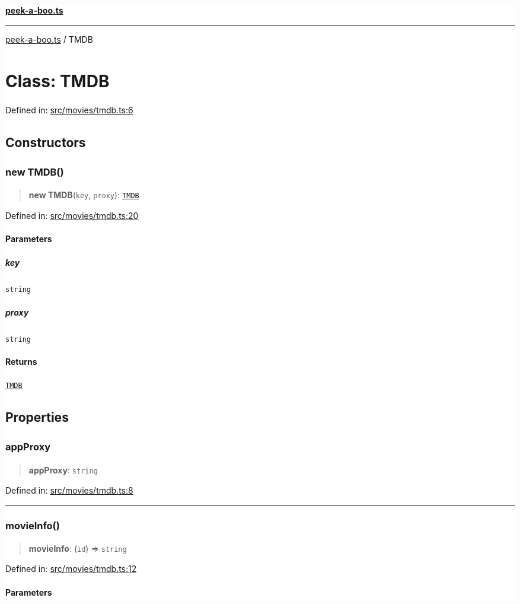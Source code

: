 [**peek-a-boo.ts**](../README.md)

***

[peek-a-boo.ts](../globals.md) / TMDB

# Class: TMDB

Defined in: [src/movies/tmdb.ts:6](https://github.com/WinterSunset95/peek-a-boo.ts/blob/8815e721cff6128fa9f7e41ee6186f9acba0c30f/src/movies/tmdb.ts#L6)

## Constructors

### new TMDB()

> **new TMDB**(`key`, `proxy`): [`TMDB`](TMDB.md)

Defined in: [src/movies/tmdb.ts:20](https://github.com/WinterSunset95/peek-a-boo.ts/blob/8815e721cff6128fa9f7e41ee6186f9acba0c30f/src/movies/tmdb.ts#L20)

#### Parameters

##### key

`string`

##### proxy

`string`

#### Returns

[`TMDB`](TMDB.md)

## Properties

### appProxy

> **appProxy**: `string`

Defined in: [src/movies/tmdb.ts:8](https://github.com/WinterSunset95/peek-a-boo.ts/blob/8815e721cff6128fa9f7e41ee6186f9acba0c30f/src/movies/tmdb.ts#L8)

***

### movieInfo()

> **movieInfo**: (`id`) => `string`

Defined in: [src/movies/tmdb.ts:12](https://github.com/WinterSunset95/peek-a-boo.ts/blob/8815e721cff6128fa9f7e41ee6186f9acba0c30f/src/movies/tmdb.ts#L12)

#### Parameters
